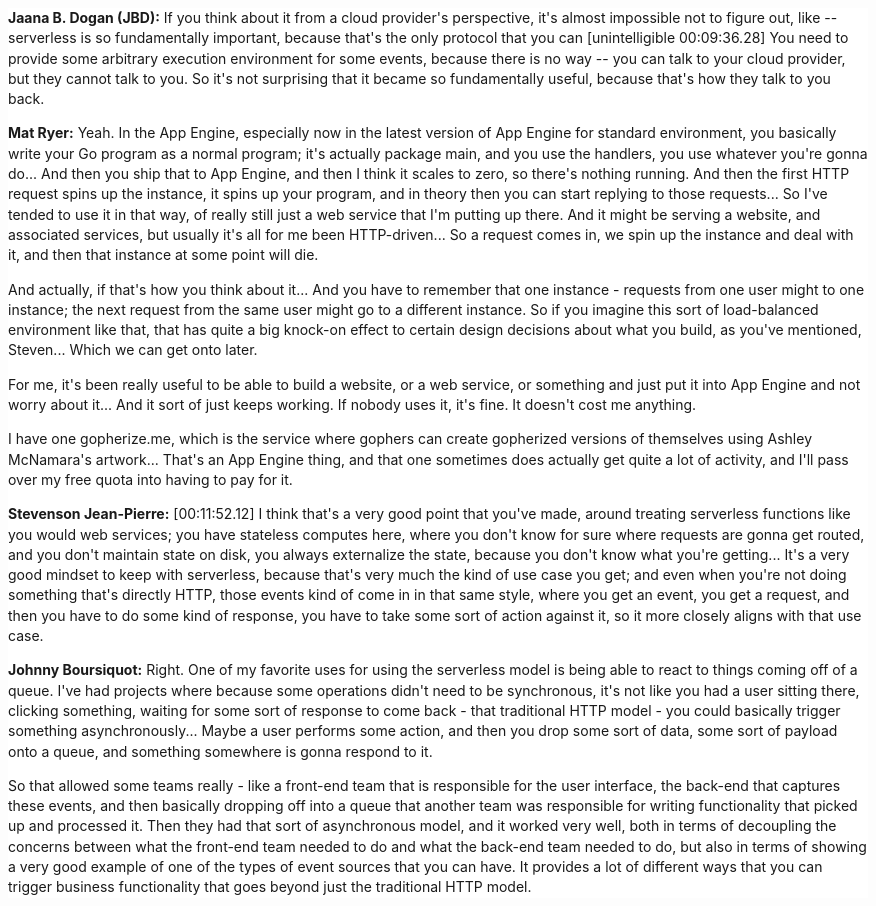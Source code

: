 **Jaana B. Dogan (JBD):** If you think about it from a cloud provider's perspective, it's almost impossible not to figure out, like -- serverless is so fundamentally important, because that's the only protocol that you can \[unintelligible 00:09:36.28\] You need to provide some arbitrary execution environment for some events, because there is no way -- you can talk to your cloud provider, but they cannot talk to you. So it's not surprising that it became so fundamentally useful, because that's how they talk to you back.

**Mat Ryer:** Yeah. In the App Engine, especially now in the latest version of App Engine for standard environment, you basically write your Go program as a normal program; it's actually package main, and you use the handlers, you use whatever you're gonna do... And then you ship that to App Engine, and then I think it scales to zero, so there's nothing running. And then the first HTTP request spins up the instance, it spins up your program, and in theory then you can start replying to those requests... So I've tended to use it in that way, of really still just a web service that I'm putting up there. And it might be serving a website, and associated services, but usually it's all for me been HTTP-driven... So a request comes in, we spin up the instance and deal with it, and then that instance at some point will die.

And actually, if that's how you think about it... And you have to remember that one instance - requests from one user might to one instance; the next request from the same user might go to a different instance. So if you imagine this sort of load-balanced environment like that, that has quite a big knock-on effect to certain design decisions about what you build, as you've mentioned, Steven... Which we can get onto later.

For me, it's been really useful to be able to build a website, or a web service, or something and just put it into App Engine and not worry about it... And it sort of just keeps working. If nobody uses it, it's fine. It doesn't cost me anything.

I have one gopherize.me, which is the service where gophers can create gopherized versions of themselves using Ashley McNamara's artwork... That's an App Engine thing, and that one sometimes does actually get quite a lot of activity, and I'll pass over my free quota into having to pay for it.

**Stevenson Jean-Pierre:** \[00:11:52.12\] I think that's a very good point that you've made, around treating serverless functions like you would web services; you have stateless computes here, where you don't know for sure where requests are gonna get routed, and you don't maintain state on disk, you always externalize the state, because you don't know what you're getting... It's a very good mindset to keep with serverless, because that's very much the kind of use case you get; and even when you're not doing something that's directly HTTP, those events kind of come in in that same style, where you get an event, you get a request, and then you have to do some kind of response, you have to take some sort of action against it, so it more closely aligns with that use case.

**Johnny Boursiquot:** Right. One of my favorite uses for using the serverless model is being able to react to things coming off of a queue. I've had projects where because some operations didn't need to be synchronous, it's not like you had a user sitting there, clicking something, waiting for some sort of response to come back - that traditional HTTP model - you could basically trigger something asynchronously... Maybe a user performs some action, and then you drop some sort of data, some sort of payload onto a queue, and something somewhere is gonna respond to it.

So that allowed some teams really - like a front-end team that is responsible for the user interface, the back-end that captures these events, and then basically dropping off into a queue that another team was responsible for writing functionality that picked up and processed it. Then they had that sort of asynchronous model, and it worked very well, both in terms of decoupling the concerns between what the front-end team needed to do and what the back-end team needed to do, but also in terms of showing a very good example of one of the types of event sources that you can have. It provides a lot of different ways that you can trigger business functionality that goes beyond just the traditional HTTP model.
